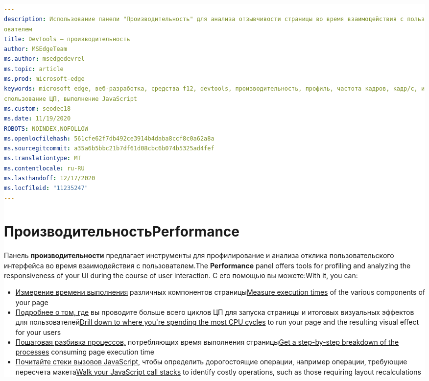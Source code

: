 ```yaml
---
description: Использование панели "Производительность" для анализа отзывчивости страницы во время взаимодействия с пользователем
title: DevTools — производительность
author: MSEdgeTeam
ms.author: msedgedevrel
ms.topic: article
ms.prod: microsoft-edge
keywords: microsoft edge, веб-разработка, средства f12, devtools, производительность, профиль, частота кадров, кадр/с, использование ЦП, выполнение JavaScript
ms.custom: seodec18
ms.date: 11/19/2020
ROBOTS: NOINDEX,NOFOLLOW
ms.openlocfilehash: 561cfe62f7db492ce3914b4daba8ccf8c0a62a8a
ms.sourcegitcommit: a35a6b5bbc21b7df61d08cbc6b074b5325ad4fef
ms.translationtype: MT
ms.contentlocale: ru-RU
ms.lasthandoff: 12/17/2020
ms.locfileid: "11235247"
---
```

# <span data-ttu-id="5ca33-104">Производительность</span><span class="sxs-lookup"><span data-stu-id="5ca33-104">Performance</span></span>

<span data-ttu-id="5ca33-105">Панель **производительности** предлагает инструменты для профилирование и анализа отклика пользовательского интерфейса во время взаимодействия с пользователем.</span><span class="sxs-lookup"><span data-stu-id="5ca33-105">The **Performance** panel offers tools for profiling and analyzing the responsiveness of your UI during the course of user interaction.</span></span> <span data-ttu-id="5ca33-106">С его помощью вы можете:</span><span class="sxs-lookup"><span data-stu-id="5ca33-106">With it, you can:</span></span>

 - <span data-ttu-id="5ca33-107">[Измерение времени выполнения](#recording-a-profile) различных компонентов страницы</span><span class="sxs-lookup"><span data-stu-id="5ca33-107">[Measure execution times](#recording-a-profile) of the various components of your page</span></span> 
 - <span data-ttu-id="5ca33-108">[Подробнее о том, где](#timeline-ruler) вы проводите больше всего циклов ЦП для запуска страницы и итоговых визуальных эффектов для пользователей</span><span class="sxs-lookup"><span data-stu-id="5ca33-108">[Drill down to where you're spending the most CPU cycles](#timeline-ruler) to run your page and the resulting visual effect for your users</span></span>
 - <span data-ttu-id="5ca33-109">[Пошаговая разбивка процессов,](#timeline-details) потребляющих время выполнения страницы</span><span class="sxs-lookup"><span data-stu-id="5ca33-109">[Get a step-by-step breakdown of the processes](#timeline-details) consuming page execution time</span></span> 
 - <span data-ttu-id="5ca33-110">[Почитайте стеки вызовов JavaScript,](#javascript-call-stacks) чтобы определить дорогостоящие операции, например операции, требующие пересчета макета</span><span class="sxs-lookup"><span data-stu-id="5ca33-110">[Walk your JavaScript call stacks](#javascript-call-stacks) to identify costly operations, such as those requiring layout recalculations</span></span> 
